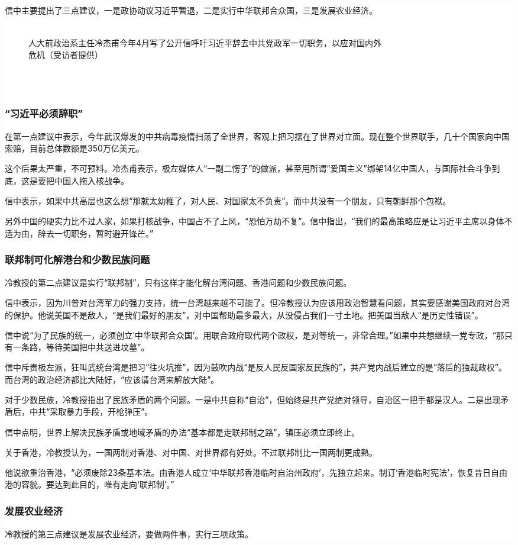 </p>
<p>
 信中主要提出了三点建议，一是政协动议习近平暂退，二是实行中华联邦合众国，三是发展农业经济。
</p>
<figure class="wp-caption aligncenter" id="attachment_12409595" style="width: 600px">
 <ok href="https://i.epochtimes.com/assets/uploads/2020/09/Screen-Shot-2020-09-17-at-12.32.08-pm.png">
  <img alt="" class="size-large wp-image-12409595" src="https://i.epochtimes.com/assets/uploads/2020/09/Screen-Shot-2020-09-17-at-12.32.08-pm-600x451.png"/>
 </ok>
 <br/><figcaption class="wp-caption-text">
  人大前政治系主任冷杰甫今年4月写了公开信呼吁习近平辞去中共党政军一切职务，以应对国内外危机（受访者提供）
 </figcaption><br/>
</figure><br/>
<h3>
 “习近平必须辞职”
</h3>
<p>
 在第一点建议中表示，今年武汉爆发的中共病毒疫情扫荡了全世界，客观上把习摆在了世界对立面。现在整个世界联手，几十个国家向中国索赔，目前总体数额是350万亿美元。
</p>
<p>
 这个后果太严重，不可预料。冷杰甫表示，极左媒体人“一副二愣子”的做派，甚至用所谓“爱国主义”绑架14亿中国人，与国际社会斗争到底，这是要把中国人拖入核战争。
</p>
<p>
 信中表示，如果中共高层也这么想“那就太幼稚了，对人民、对国家太不负责”。而中共没有一个朋友，只有朝鲜那个包袱。
</p>
<p>
 另外中国的硬实力比不过人家，如果打核战争，中国占不了上风，“恐怕万劫不复”。信中指出，“我们的最高策略应是让习近平主席以身体不适为由，辞去一切职务，暂时避开锋芒。”
</p>
<h3>
 联邦制可化解港台和少数民族问题
</h3>
<p>
 冷教授的第二点建议是实行“联邦制”，只有这样才能化解台湾问题、香港问题和少数民族问题。
</p>
<p>
 信中表示，因为川普对台湾军力的强力支持，统一台湾越来越不可能了。但冷教授认为应该用政治智慧看问题，其实要感谢美国政府对台湾的保护。他说美国不是敌人，“是我们最好的朋友”，对中国帮助最多最大，从没侵占我们一寸土地。把美国当敌人“是历史性错误”。
</p>
<p>
 信中说“为了民族的统一，必须创立‘中华联邦合众国’。用联合政府取代两个政权，是对等统一，非常合理。”如果中共想继续一党专政，“那只有一条路，等待美国把中共送进坟墓”。
</p>
<p>
 信中斥责极左派，狂叫武统台湾是把习“往火坑推”，因为鼓吹内战“是反人民反国家反民族的”，共产党内战后建立的是“落后的独裁政权”。而台湾的政治经济都比大陆好，“应该请台湾来解放大陆”。
</p>
<p>
 对于少数民族，冷教授指出了民族矛盾的两个问题。一是中共自称“自治”，但始终是共产党绝对领导，自治区一把手都是汉人。二是出现矛盾后，中共“采取暴力手段，开枪弹压”。
</p>
<p>
 信中点明，世界上解决民族矛盾或地域矛盾的办法“基本都是走联邦制之路”，镇压必须立即终止。
</p>
<p>
 关于香港，冷教授认为，一国两制对香港、对中国、对世界都有好处。不过联邦制比一国两制更成熟。
</p>
<p>
 他说欲重治香港，“必须废除23条基本法。由香港人成立‘中华联邦香港临时自治州政府’，先独立起来。制订‘香港临时宪法’，恢复昔日自由港的容貌。要达到此目的，唯有走向‘联邦制’。”
</p>
<h3>
 发展农业经济
</h3>
<p>
 冷教授的第三点建议是发展农业经济，要做两件事，实行三项政策。
</p>
<p>